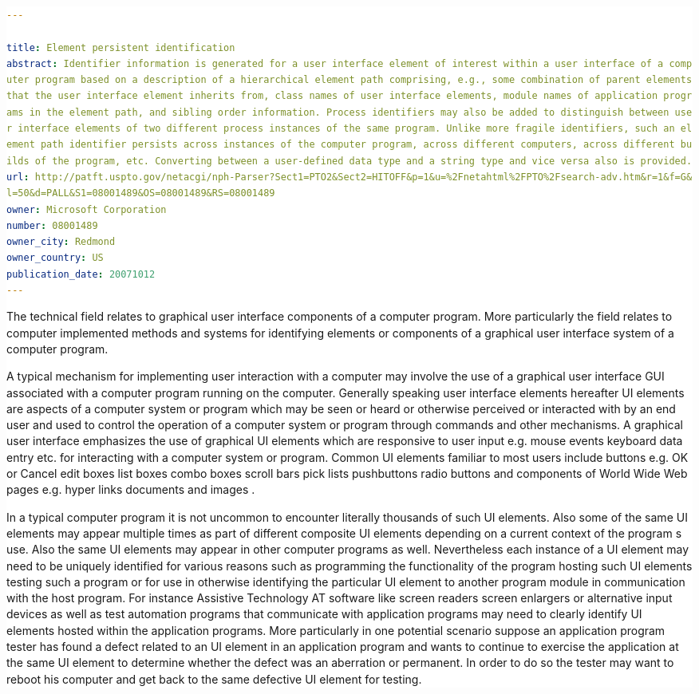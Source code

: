 ```yaml
---

title: Element persistent identification
abstract: Identifier information is generated for a user interface element of interest within a user interface of a computer program based on a description of a hierarchical element path comprising, e.g., some combination of parent elements that the user interface element inherits from, class names of user interface elements, module names of application programs in the element path, and sibling order information. Process identifiers may also be added to distinguish between user interface elements of two different process instances of the same program. Unlike more fragile identifiers, such an element path identifier persists across instances of the computer program, across different computers, across different builds of the program, etc. Converting between a user-defined data type and a string type and vice versa also is provided.
url: http://patft.uspto.gov/netacgi/nph-Parser?Sect1=PTO2&Sect2=HITOFF&p=1&u=%2Fnetahtml%2FPTO%2Fsearch-adv.htm&r=1&f=G&l=50&d=PALL&S1=08001489&OS=08001489&RS=08001489
owner: Microsoft Corporation
number: 08001489
owner_city: Redmond
owner_country: US
publication_date: 20071012
---
```

The technical field relates to graphical user interface components of a computer program. More particularly the field relates to computer implemented methods and systems for identifying elements or components of a graphical user interface system of a computer program.

A typical mechanism for implementing user interaction with a computer may involve the use of a graphical user interface GUI associated with a computer program running on the computer. Generally speaking user interface elements hereafter UI elements are aspects of a computer system or program which may be seen or heard or otherwise perceived or interacted with by an end user and used to control the operation of a computer system or program through commands and other mechanisms. A graphical user interface emphasizes the use of graphical UI elements which are responsive to user input e.g. mouse events keyboard data entry etc. for interacting with a computer system or program. Common UI elements familiar to most users include buttons e.g. OK or Cancel edit boxes list boxes combo boxes scroll bars pick lists pushbuttons radio buttons and components of World Wide Web pages e.g. hyper links documents and images .

In a typical computer program it is not uncommon to encounter literally thousands of such UI elements. Also some of the same UI elements may appear multiple times as part of different composite UI elements depending on a current context of the program s use. Also the same UI elements may appear in other computer programs as well. Nevertheless each instance of a UI element may need to be uniquely identified for various reasons such as programming the functionality of the program hosting such UI elements testing such a program or for use in otherwise identifying the particular UI element to another program module in communication with the host program. For instance Assistive Technology AT software like screen readers screen enlargers or alternative input devices as well as test automation programs that communicate with application programs may need to clearly identify UI elements hosted within the application programs. More particularly in one potential scenario suppose an application program tester has found a defect related to an UI element in an application program and wants to continue to exercise the application at the same UI element to determine whether the defect was an aberration or permanent. In order to do so the tester may want to reboot his computer and get back to the same defective UI element for testing.
